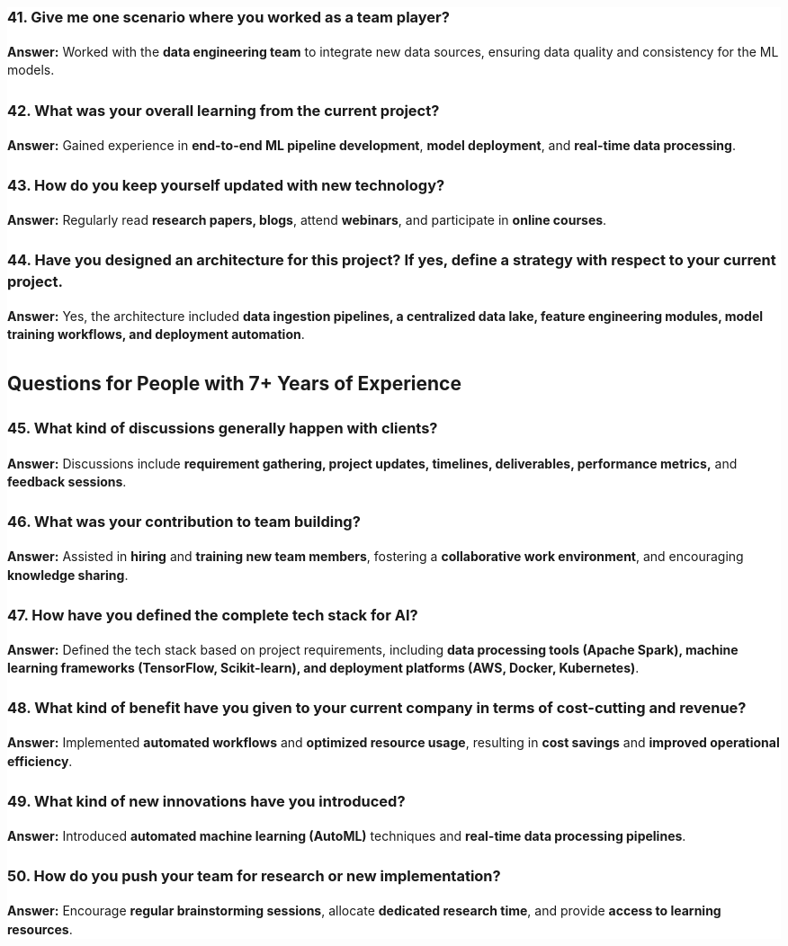 ### 41. Give me one scenario where you worked as a team player?
**Answer:** Worked with the **data engineering team** to integrate new data sources, ensuring data quality and consistency for the ML models.

### 42. What was your overall learning from the current project?
**Answer:** Gained experience in **end-to-end ML pipeline development**, **model deployment**, and **real-time data processing**.

### 43. How do you keep yourself updated with new technology?
**Answer:** Regularly read **research papers, blogs**, attend **webinars**, and participate in **online courses**.

### 44. Have you designed an architecture for this project? If yes, define a strategy with respect to your current project.
**Answer:** Yes, the architecture included **data ingestion pipelines, a centralized data lake, feature engineering modules, model training workflows, and deployment automation**.

## Questions for People with 7+ Years of Experience

### 45. What kind of discussions generally happen with clients?
**Answer:** Discussions include **requirement gathering, project updates, timelines, deliverables, performance metrics,** and **feedback sessions**.

### 46. What was your contribution to team building?
**Answer:** Assisted in **hiring** and **training new team members**, fostering a **collaborative work environment**, and encouraging **knowledge sharing**.

### 47. How have you defined the complete tech stack for AI?
**Answer:** Defined the tech stack based on project requirements, including **data processing tools (Apache Spark), machine learning frameworks (TensorFlow, Scikit-learn), and deployment platforms (AWS, Docker, Kubernetes)**.

### 48. What kind of benefit have you given to your current company in terms of cost-cutting and revenue?
**Answer:** Implemented **automated workflows** and **optimized resource usage**, resulting in **cost savings** and **improved operational efficiency**.

### 49. What kind of new innovations have you introduced?
**Answer:** Introduced **automated machine learning (AutoML)** techniques and **real-time data processing pipelines**.

### 50. How do you push your team for research or new implementation?
**Answer:** Encourage **regular brainstorming sessions**, allocate **dedicated research time**, and provide **access to learning resources**.
